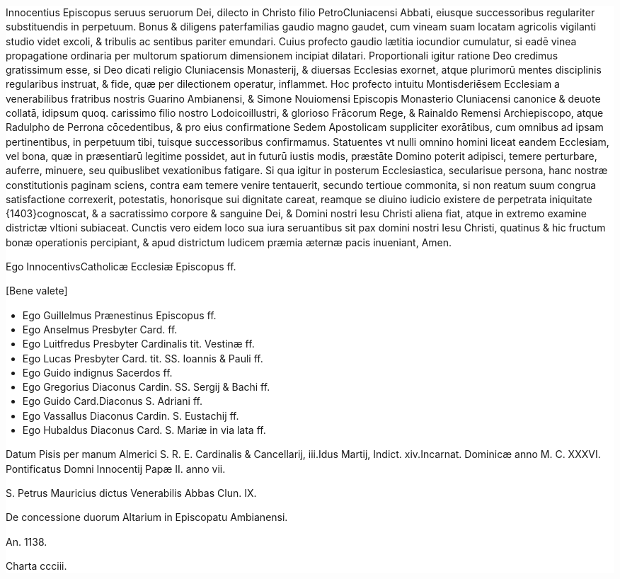 Innocentius Episcopus seruus seruorum Dei, dilecto in Christo filio PetroCluniacensi Abbati, eiusque successoribus regulariter substituendis in perpetuum. Bonus & diligens paterfamilias gaudio magno gaudet, cum vineam suam locatam agricolis vigilanti studio videt excoli, & tribulis ac sentibus pariter emundari. Cuius profecto gaudio lætitia iocundior cumulatur, si eadē vinea propagatione ordinaria per multorum spatiorum dimensionem incipiat dilatari. Proportionali igitur ratione Deo credimus gratissimum esse, si Deo dicati religio Cluniacensis Monasterij, & diuersas Ecclesias exornet, atque plurimorū mentes disciplinis regularibus instruat, & fide, quæ per dilectionem operatur, inflammet. Hoc profecto intuitu Montisderiēsem Ecclesiam a venerabilibus fratribus nostris Guarino Ambianensi, & Simone Nouiomensi Episcopis Monasterio Cluniacensi canonice & deuote collatā, idipsum quoq. carissimo filio nostro Lodoicoillustri, & glorioso Frācorum Rege, & Rainaldo Remensi Archiepiscopo, atque Radulpho de Perrona cōcedentibus, & pro eius confirmatione Sedem Apostolicam suppliciter exorātibus, cum omnibus ad ipsam pertinentibus, in perpetuum tibi, tuisque successoribus confirmamus. Statuentes vt nulli omnino homini liceat eandem Ecclesiam, vel bona, quæ in præsentiarū legitime possidet, aut in futurū iustis modis, præstāte Domino poterit adipisci, temere perturbare, auferre, minuere, seu quibuslibet vexationibus fatigare. Si qua igitur in posterum Ecclesiastica, secularisue persona, hanc nostræ constitutionis paginam sciens, contra eam temere venire tentauerit, secundo tertioue commonita, si non reatum suum congrua satisfactione correxerit, potestatis, honorisque sui dignitate careat, reamque se diuino iudicio existere de perpetrata iniquitate {1403}cognoscat, & a sacratissimo corpore & sanguine Dei, & Domini nostri Iesu Christi aliena fiat, atque in extremo examine districtæ vltioni subiaceat. Cunctis vero eidem loco sua iura seruantibus sit pax domini nostri Iesu Christi, quatinus & hic fructum bonæ operationis percipiant, & apud districtum Iudicem præmia æternæ pacis inueniant, Amen.

Ego InnocentivsCatholicæ Ecclesiæ Episcopus ff.

\[Bene valete\]

* Ego Guillelmus Prænestinus Episcopus ff.
* Ego Anselmus Presbyter Card. ff.
* Ego Luitfredus Presbyter Cardinalis tit. Vestinæ ff.
* Ego Lucas Presbyter Card. tit. SS. Ioannis & Pauli ff.
* Ego Guido indignus Sacerdos ff.
* Ego Gregorius Diaconus Cardin. SS. Sergij & Bachi ff.
* Ego Guido Card.Diaconus S. Adriani ff.
* Ego Vassallus Diaconus Cardin. S. Eustachij ff.
* Ego Hubaldus Diaconus Card. S. Mariæ in via lata ff.

Datum Pisis per manum Almerici S. R. E. Cardinalis & Cancellarij, iii.Idus Martij, Indict. xiv.Incarnat. Dominicæ anno M. C. XXXVI. Pontificatus Domni Innocentij Papæ II. anno vii.  


S. Petrus Mauricius dictus Venerabilis Abbas Clun. IX.

De concessione duorum Altarium in Episcopatu Ambianensi.

An. 1138.

Charta ccciii.
